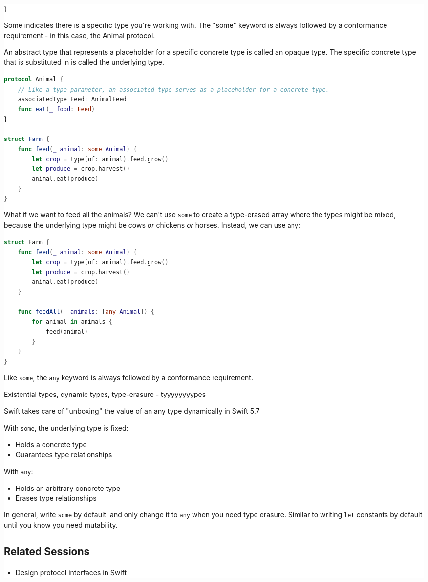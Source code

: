 ```swift
}
```

Some indicates there is a specific type you're working with. The "some" keyword is always followed by a conformance requirement - in this case, the Animal protocol.

An abstract type that represents a placeholder for a specific concrete type is called an opaque type. The specific concrete type that is substituted in is called the underlying type.

```swift
protocol Animal {
    // Like a type parameter, an associated type serves as a placeholder for a concrete type.
    associatedType Feed: AnimalFeed
    func eat(_ food: Feed)
}

struct Farm {
    func feed(_ animal: some Animal) {
        let crop = type(of: animal).feed.grow()
        let produce = crop.harvest()
        animal.eat(produce)
    }
}
```

What if we want to feed all the animals? We can't use `some` to create a type-erased array where the types might be mixed, because the underlying type might be cows _or_ chickens _or_ horses. Instead, we can use `any`:

```swift
struct Farm {
    func feed(_ animal: some Animal) {
        let crop = type(of: animal).feed.grow()
        let produce = crop.harvest()
        animal.eat(produce)
    }

    func feedAll(_ animals: [any Animal]) {
        for animal in animals {
            feed(animal)
        }
    }
}
```

Like `some`, the `any` keyword is always followed by a conformance requirement. 

Existential types, dynamic types, type-erasure - tyyyyyyyypes

Swift takes care of "unboxing" the value of an any type dynamically in Swift 5.7

With `some`, the underlying type is fixed:
- Holds a concrete type
- Guarantees type relationships

With `any`:
- Holds an arbitrary concrete type
- Erases type relationships

In general, write `some` by default, and only change it to `any` when you need type erasure. Similar to writing `let` constants by default until you know you need mutability.

## Related Sessions

- Design protocol interfaces in Swift
